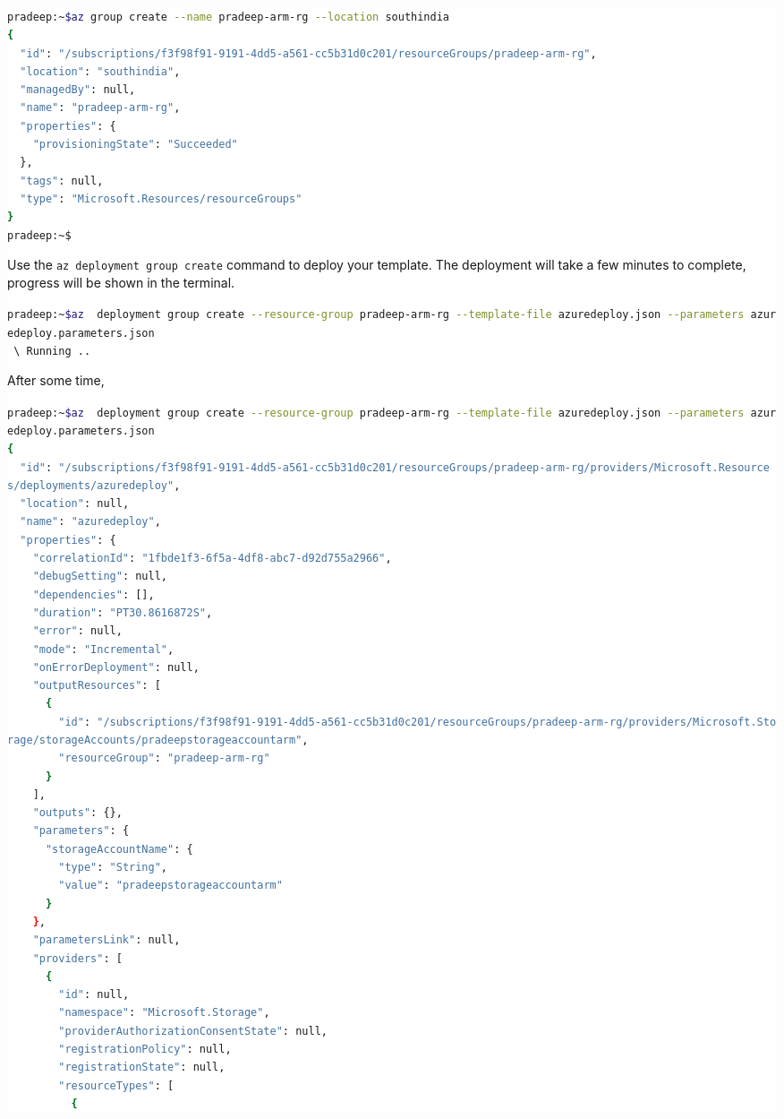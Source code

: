 ```sh
pradeep:~$az group create --name pradeep-arm-rg --location southindia
{
  "id": "/subscriptions/f3f98f91-9191-4dd5-a561-cc5b31d0c201/resourceGroups/pradeep-arm-rg",
  "location": "southindia",
  "managedBy": null,
  "name": "pradeep-arm-rg",
  "properties": {
    "provisioningState": "Succeeded"
  },
  "tags": null,
  "type": "Microsoft.Resources/resourceGroups"
}
pradeep:~$
```

Use the `az deployment group create` command to deploy your template. The deployment will take a few minutes to complete, progress will be shown in the terminal.

```sh
pradeep:~$az  deployment group create --resource-group pradeep-arm-rg --template-file azuredeploy.json --parameters azuredeploy.parameters.json
 \ Running ..
```

After some time,
```sh
pradeep:~$az  deployment group create --resource-group pradeep-arm-rg --template-file azuredeploy.json --parameters azuredeploy.parameters.json
{
  "id": "/subscriptions/f3f98f91-9191-4dd5-a561-cc5b31d0c201/resourceGroups/pradeep-arm-rg/providers/Microsoft.Resources/deployments/azuredeploy",
  "location": null,
  "name": "azuredeploy",
  "properties": {
    "correlationId": "1fbde1f3-6f5a-4df8-abc7-d92d755a2966",
    "debugSetting": null,
    "dependencies": [],
    "duration": "PT30.8616872S",
    "error": null,
    "mode": "Incremental",
    "onErrorDeployment": null,
    "outputResources": [
      {
        "id": "/subscriptions/f3f98f91-9191-4dd5-a561-cc5b31d0c201/resourceGroups/pradeep-arm-rg/providers/Microsoft.Storage/storageAccounts/pradeepstorageaccountarm",
        "resourceGroup": "pradeep-arm-rg"
      }
    ],
    "outputs": {},
    "parameters": {
      "storageAccountName": {
        "type": "String",
        "value": "pradeepstorageaccountarm"
      }
    },
    "parametersLink": null,
    "providers": [
      {
        "id": null,
        "namespace": "Microsoft.Storage",
        "providerAuthorizationConsentState": null,
        "registrationPolicy": null,
        "registrationState": null,
        "resourceTypes": [
          {
```